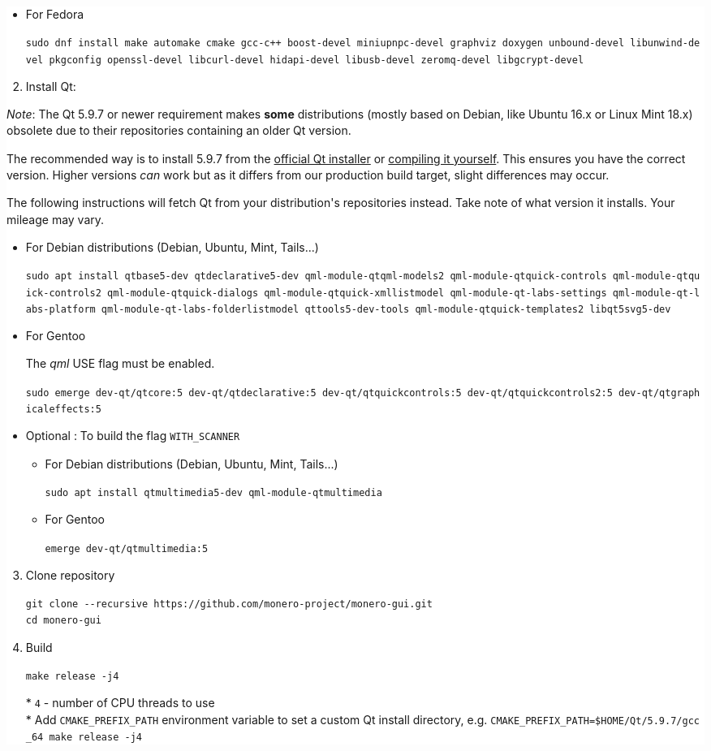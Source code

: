   - For Fedora

	`sudo dnf install make automake cmake gcc-c++ boost-devel miniupnpc-devel graphviz doxygen unbound-devel libunwind-devel pkgconfig openssl-devel libcurl-devel hidapi-devel libusb-devel zeromq-devel libgcrypt-devel`

2. Install Qt:

  *Note*: The Qt 5.9.7 or newer requirement makes **some** distributions (mostly based on Debian, like Ubuntu 16.x or Linux Mint 18.x) obsolete due to their repositories containing an older Qt version.

 The recommended way is to install 5.9.7 from the [official Qt installer](https://www.qt.io/download-qt-installer) or [compiling it yourself](https://wiki.qt.io/Install_Qt_5_on_Ubuntu). This ensures you have the correct version. Higher versions *can* work but as it differs from our production build target, slight differences may occur.

The following instructions will fetch Qt from your distribution's repositories instead. Take note of what version it installs. Your mileage may vary.

  - For Debian distributions (Debian, Ubuntu, Mint, Tails...)

    `sudo apt install qtbase5-dev qtdeclarative5-dev qml-module-qtqml-models2 qml-module-qtquick-controls qml-module-qtquick-controls2 qml-module-qtquick-dialogs qml-module-qtquick-xmllistmodel qml-module-qt-labs-settings qml-module-qt-labs-platform qml-module-qt-labs-folderlistmodel qttools5-dev-tools qml-module-qtquick-templates2 libqt5svg5-dev`

  - For Gentoo
  
   
    The *qml* USE flag must be enabled.

    `sudo emerge dev-qt/qtcore:5 dev-qt/qtdeclarative:5 dev-qt/qtquickcontrols:5 dev-qt/qtquickcontrols2:5 dev-qt/qtgraphicaleffects:5`

  - Optional : To build the flag `WITH_SCANNER`

    - For Debian distributions (Debian, Ubuntu, Mint, Tails...)

      `sudo apt install qtmultimedia5-dev qml-module-qtmultimedia`

    - For Gentoo      

      `emerge dev-qt/qtmultimedia:5`


3. Clone repository

    ```
    git clone --recursive https://github.com/monero-project/monero-gui.git
    cd monero-gui
    ```

4. Build

    ```
    make release -j4
    ```

    \* `4` - number of CPU threads to use  
    \* Add `CMAKE_PREFIX_PATH` environment variable to set a custom Qt install directory, e.g. `CMAKE_PREFIX_PATH=$HOME/Qt/5.9.7/gcc_64 make release -j4`
